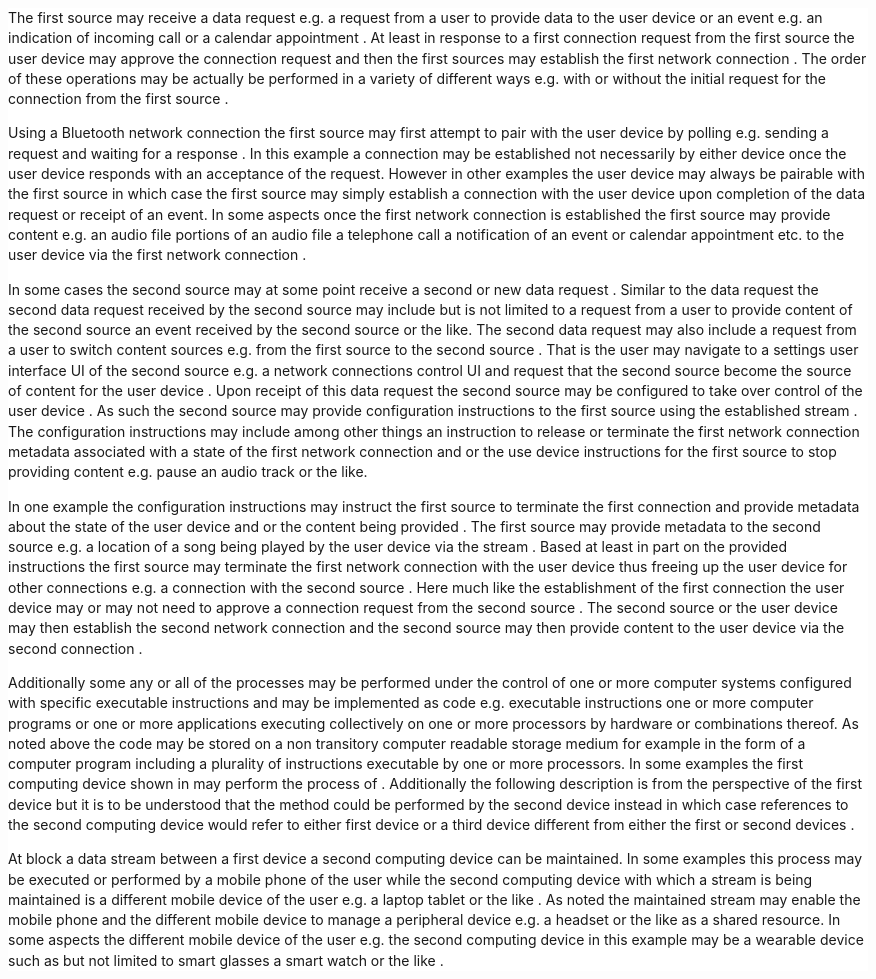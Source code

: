 The first source may receive a data request e.g. a request from a user to provide data to the user device or an event e.g. an indication of incoming call or a calendar appointment . At least in response to a first connection request from the first source the user device may approve the connection request and then the first sources may establish the first network connection . The order of these operations may be actually be performed in a variety of different ways e.g. with or without the initial request for the connection from the first source .

Using a Bluetooth network connection the first source may first attempt to pair with the user device by polling e.g. sending a request and waiting for a response . In this example a connection may be established not necessarily by either device once the user device responds with an acceptance of the request. However in other examples the user device may always be pairable with the first source in which case the first source may simply establish a connection with the user device upon completion of the data request or receipt of an event. In some aspects once the first network connection is established the first source may provide content e.g. an audio file portions of an audio file a telephone call a notification of an event or calendar appointment etc. to the user device via the first network connection .

In some cases the second source may at some point receive a second or new data request . Similar to the data request the second data request received by the second source may include but is not limited to a request from a user to provide content of the second source an event received by the second source or the like. The second data request may also include a request from a user to switch content sources e.g. from the first source to the second source . That is the user may navigate to a settings user interface UI of the second source e.g. a network connections control UI and request that the second source become the source of content for the user device . Upon receipt of this data request the second source may be configured to take over control of the user device . As such the second source may provide configuration instructions to the first source using the established stream . The configuration instructions may include among other things an instruction to release or terminate the first network connection metadata associated with a state of the first network connection and or the use device instructions for the first source to stop providing content e.g. pause an audio track or the like.

In one example the configuration instructions may instruct the first source to terminate the first connection and provide metadata about the state of the user device and or the content being provided . The first source may provide metadata to the second source e.g. a location of a song being played by the user device via the stream . Based at least in part on the provided instructions the first source may terminate the first network connection with the user device thus freeing up the user device for other connections e.g. a connection with the second source . Here much like the establishment of the first connection the user device may or may not need to approve a connection request from the second source . The second source or the user device may then establish the second network connection and the second source may then provide content to the user device via the second connection .

Additionally some any or all of the processes may be performed under the control of one or more computer systems configured with specific executable instructions and may be implemented as code e.g. executable instructions one or more computer programs or one or more applications executing collectively on one or more processors by hardware or combinations thereof. As noted above the code may be stored on a non transitory computer readable storage medium for example in the form of a computer program including a plurality of instructions executable by one or more processors. In some examples the first computing device shown in may perform the process of . Additionally the following description is from the perspective of the first device but it is to be understood that the method could be performed by the second device instead in which case references to the second computing device would refer to either first device or a third device different from either the first or second devices .

At block a data stream between a first device a second computing device can be maintained. In some examples this process may be executed or performed by a mobile phone of the user while the second computing device with which a stream is being maintained is a different mobile device of the user e.g. a laptop tablet or the like . As noted the maintained stream may enable the mobile phone and the different mobile device to manage a peripheral device e.g. a headset or the like as a shared resource. In some aspects the different mobile device of the user e.g. the second computing device in this example may be a wearable device such as but not limited to smart glasses a smart watch or the like .
